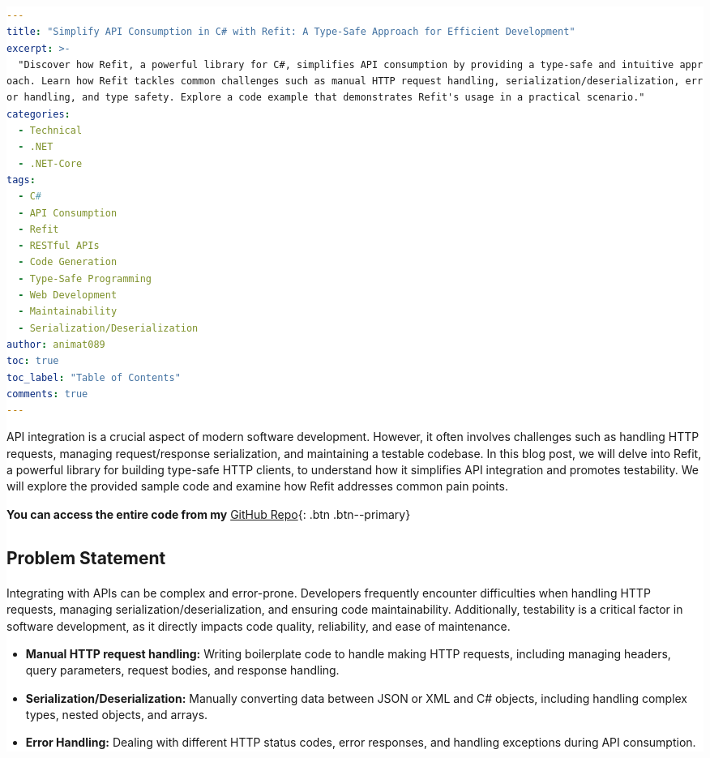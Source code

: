 ```yaml
---
title: "Simplify API Consumption in C# with Refit: A Type-Safe Approach for Efficient Development"
excerpt: >-
  "Discover how Refit, a powerful library for C#, simplifies API consumption by providing a type-safe and intuitive approach. Learn how Refit tackles common challenges such as manual HTTP request handling, serialization/deserialization, error handling, and type safety. Explore a code example that demonstrates Refit's usage in a practical scenario."
categories:
  - Technical
  - .NET
  - .NET-Core
tags:
  - C#
  - API Consumption
  - Refit
  - RESTful APIs
  - Code Generation
  - Type-Safe Programming
  - Web Development
  - Maintainability
  - Serialization/Deserialization
author: animat089
toc: true
toc_label: "Table of Contents"
comments: true
---
```


API integration is a crucial aspect of modern software development. However, it often involves challenges such as handling HTTP requests, managing request/response serialization, and maintaining a testable codebase. In this blog post, we will delve into Refit, a powerful library for building type-safe HTTP clients, to understand how it simplifies API integration and promotes testability. We will explore the provided sample code and examine how Refit addresses common pain points.

**You can access the entire code from my** [GitHub Repo](https://github.com/animat089/playground/tree/main/Refit.ApiSdk){: .btn .btn--primary}

## Problem Statement

Integrating with APIs can be complex and error-prone. Developers frequently encounter difficulties when handling HTTP requests, managing serialization/deserialization, and ensuring code maintainability. Additionally, testability is a critical factor in software development, as it directly impacts code quality, reliability, and ease of maintenance.

- **Manual HTTP request handling:** Writing boilerplate code to handle making HTTP requests, including managing headers, query parameters, request bodies, and response handling.

- **Serialization/Deserialization:** Manually converting data between JSON or XML and C# objects, including handling complex types, nested objects, and arrays.

- **Error Handling:** Dealing with different HTTP status codes, error responses, and handling exceptions during API consumption.
